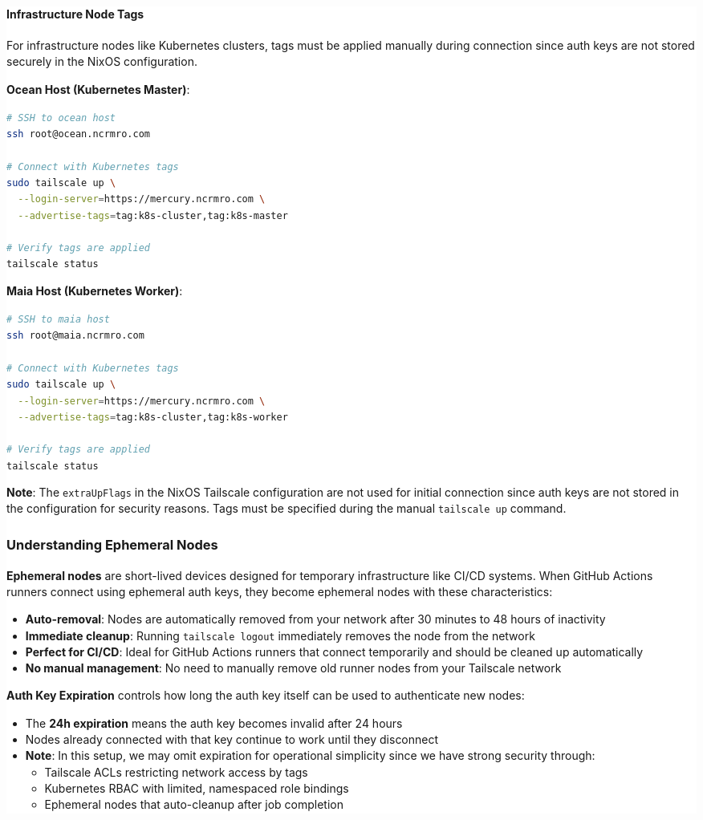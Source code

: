 #### Infrastructure Node Tags

For infrastructure nodes like Kubernetes clusters, tags must be applied manually during connection since auth keys are not stored securely in the NixOS configuration.

**Ocean Host (Kubernetes Master)**:
```bash
# SSH to ocean host
ssh root@ocean.ncrmro.com

# Connect with Kubernetes tags
sudo tailscale up \
  --login-server=https://mercury.ncrmro.com \
  --advertise-tags=tag:k8s-cluster,tag:k8s-master

# Verify tags are applied
tailscale status
```

**Maia Host (Kubernetes Worker)**:
```bash
# SSH to maia host  
ssh root@maia.ncrmro.com

# Connect with Kubernetes tags
sudo tailscale up \
  --login-server=https://mercury.ncrmro.com \
  --advertise-tags=tag:k8s-cluster,tag:k8s-worker

# Verify tags are applied
tailscale status
```

**Note**: The `extraUpFlags` in the NixOS Tailscale configuration are not used for initial connection since auth keys are not stored in the configuration for security reasons. Tags must be specified during the manual `tailscale up` command.

### Understanding Ephemeral Nodes

**Ephemeral nodes** are short-lived devices designed for temporary infrastructure like CI/CD systems. When GitHub Actions runners connect using ephemeral auth keys, they become ephemeral nodes with these characteristics:

- **Auto-removal**: Nodes are automatically removed from your network after 30 minutes to 48 hours of inactivity
- **Immediate cleanup**: Running `tailscale logout` immediately removes the node from the network
- **Perfect for CI/CD**: Ideal for GitHub Actions runners that connect temporarily and should be cleaned up automatically
- **No manual management**: No need to manually remove old runner nodes from your Tailscale network

**Auth Key Expiration** controls how long the auth key itself can be used to authenticate new nodes:
- The **24h expiration** means the auth key becomes invalid after 24 hours
- Nodes already connected with that key continue to work until they disconnect
- **Note**: In this setup, we may omit expiration for operational simplicity since we have strong security through:
  - Tailscale ACLs restricting network access by tags
  - Kubernetes RBAC with limited, namespaced role bindings
  - Ephemeral nodes that auto-cleanup after job completion
